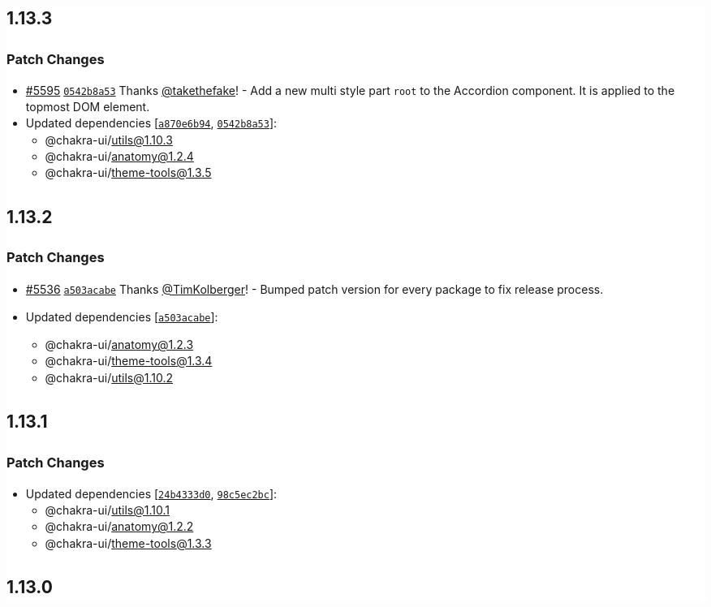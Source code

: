 ## 1.13.3

### Patch Changes

- [#5595](https://github.com/chakra-ui/chakra-ui/pull/5595)
  [`0542b8a53`](https://github.com/chakra-ui/chakra-ui/commit/0542b8a53425093f18fd86d2b55220d3fa20253a)
  Thanks [@takethefake](https://github.com/takethefake)! - Add a new multi style
  part `root` to the Accordion component. It is applied to the topmost DOM
  element.
- Updated dependencies
  [[`a870e6b94`](https://github.com/chakra-ui/chakra-ui/commit/a870e6b94367b7c6448d5c5c5aa8577e33e15e3a),
  [`0542b8a53`](https://github.com/chakra-ui/chakra-ui/commit/0542b8a53425093f18fd86d2b55220d3fa20253a)]:
  - @chakra-ui/utils@1.10.3
  - @chakra-ui/anatomy@1.2.4
  - @chakra-ui/theme-tools@1.3.5

## 1.13.2

### Patch Changes

- [#5536](https://github.com/chakra-ui/chakra-ui/pull/5536)
  [`a503acabe`](https://github.com/chakra-ui/chakra-ui/commit/a503acabefcaea86cb7f40a6305830f09d2d6083)
  Thanks [@TimKolberger](https://github.com/TimKolberger)! - Bumped patch
  version for every package to fix release process.

- Updated dependencies
  [[`a503acabe`](https://github.com/chakra-ui/chakra-ui/commit/a503acabefcaea86cb7f40a6305830f09d2d6083)]:
  - @chakra-ui/anatomy@1.2.3
  - @chakra-ui/theme-tools@1.3.4
  - @chakra-ui/utils@1.10.2

## 1.13.1

### Patch Changes

- Updated dependencies
  [[`24b4333d0`](https://github.com/chakra-ui/chakra-ui/commit/24b4333d008d149380785f87f4891e28584ff89b),
  [`98c5ec2bc`](https://github.com/chakra-ui/chakra-ui/commit/98c5ec2bc37fc0764446c3e4df816131418c14e1)]:
  - @chakra-ui/utils@1.10.1
  - @chakra-ui/anatomy@1.2.2
  - @chakra-ui/theme-tools@1.3.3

## 1.13.0
